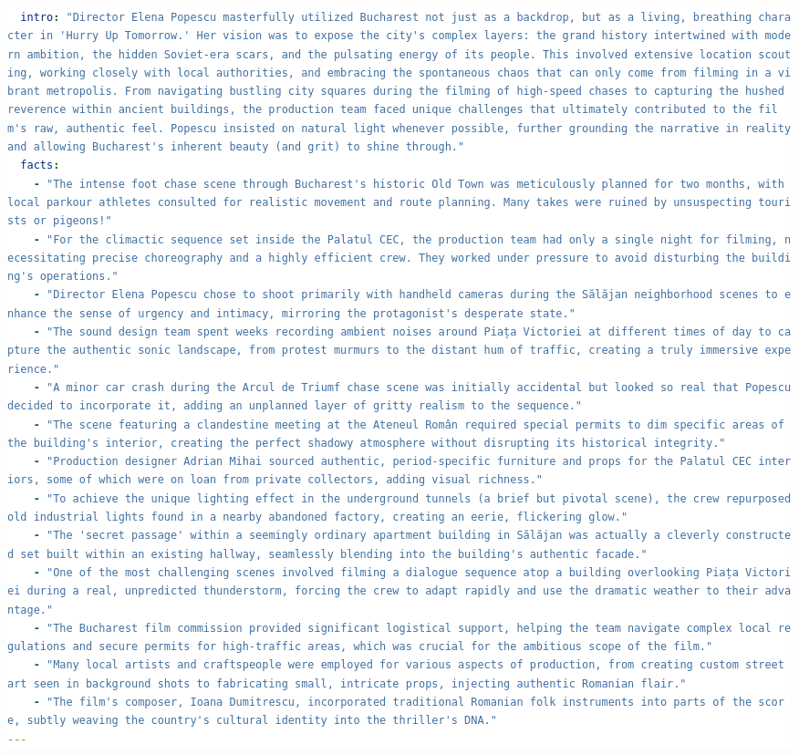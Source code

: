 ```yaml
  intro: "Director Elena Popescu masterfully utilized Bucharest not just as a backdrop, but as a living, breathing character in 'Hurry Up Tomorrow.' Her vision was to expose the city's complex layers: the grand history intertwined with modern ambition, the hidden Soviet-era scars, and the pulsating energy of its people. This involved extensive location scouting, working closely with local authorities, and embracing the spontaneous chaos that can only come from filming in a vibrant metropolis. From navigating bustling city squares during the filming of high-speed chases to capturing the hushed reverence within ancient buildings, the production team faced unique challenges that ultimately contributed to the film's raw, authentic feel. Popescu insisted on natural light whenever possible, further grounding the narrative in reality and allowing Bucharest's inherent beauty (and grit) to shine through."
  facts:
    - "The intense foot chase scene through Bucharest's historic Old Town was meticulously planned for two months, with local parkour athletes consulted for realistic movement and route planning. Many takes were ruined by unsuspecting tourists or pigeons!"
    - "For the climactic sequence set inside the Palatul CEC, the production team had only a single night for filming, necessitating precise choreography and a highly efficient crew. They worked under pressure to avoid disturbing the building's operations."
    - "Director Elena Popescu chose to shoot primarily with handheld cameras during the Sălăjan neighborhood scenes to enhance the sense of urgency and intimacy, mirroring the protagonist's desperate state."
    - "The sound design team spent weeks recording ambient noises around Piața Victoriei at different times of day to capture the authentic sonic landscape, from protest murmurs to the distant hum of traffic, creating a truly immersive experience."
    - "A minor car crash during the Arcul de Triumf chase scene was initially accidental but looked so real that Popescu decided to incorporate it, adding an unplanned layer of gritty realism to the sequence."
    - "The scene featuring a clandestine meeting at the Ateneul Român required special permits to dim specific areas of the building's interior, creating the perfect shadowy atmosphere without disrupting its historical integrity."
    - "Production designer Adrian Mihai sourced authentic, period-specific furniture and props for the Palatul CEC interiors, some of which were on loan from private collectors, adding visual richness."
    - "To achieve the unique lighting effect in the underground tunnels (a brief but pivotal scene), the crew repurposed old industrial lights found in a nearby abandoned factory, creating an eerie, flickering glow."
    - "The 'secret passage' within a seemingly ordinary apartment building in Sălăjan was actually a cleverly constructed set built within an existing hallway, seamlessly blending into the building's authentic facade."
    - "One of the most challenging scenes involved filming a dialogue sequence atop a building overlooking Piața Victoriei during a real, unpredicted thunderstorm, forcing the crew to adapt rapidly and use the dramatic weather to their advantage."
    - "The Bucharest film commission provided significant logistical support, helping the team navigate complex local regulations and secure permits for high-traffic areas, which was crucial for the ambitious scope of the film."
    - "Many local artists and craftspeople were employed for various aspects of production, from creating custom street art seen in background shots to fabricating small, intricate props, injecting authentic Romanian flair."
    - "The film's composer, Ioana Dumitrescu, incorporated traditional Romanian folk instruments into parts of the score, subtly weaving the country's cultural identity into the thriller's DNA."
---
```

